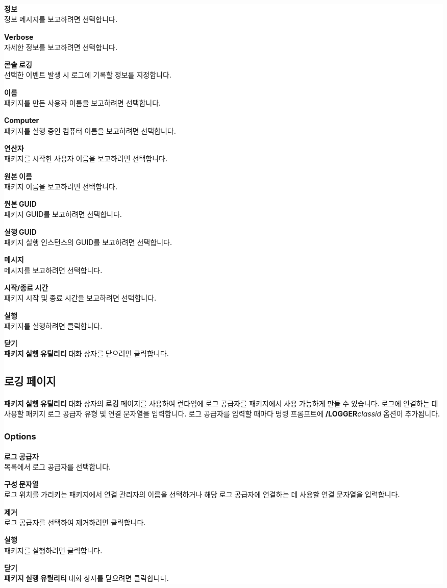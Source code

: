  **정보**  
 정보 메시지를 보고하려면 선택합니다.  
  
 **Verbose**  
 자세한 정보를 보고하려면 선택합니다.  
  
 **콘솔 로깅**  
 선택한 이벤트 발생 시 로그에 기록할 정보를 지정합니다.  
  
 **이름**  
 패키지를 만든 사용자 이름을 보고하려면 선택합니다.  
  
 **Computer**  
 패키지를 실행 중인 컴퓨터 이름을 보고하려면 선택합니다.  
  
 **연산자**  
 패키지를 시작한 사용자 이름을 보고하려면 선택합니다.  
  
 **원본 이름**  
 패키지 이름을 보고하려면 선택합니다.  
  
 **원본 GUID**  
 패키지 GUID를 보고하려면 선택합니다.  
  
 **실행 GUID**  
 패키지 실행 인스턴스의 GUID를 보고하려면 선택합니다.  
  
 **메시지**  
 메시지를 보고하려면 선택합니다.  
  
 **시작/종료 시간**  
 패키지 시작 및 종료 시간을 보고하려면 선택합니다.  
  
 **실행**  
 패키지를 실행하려면 클릭합니다.  
  
 **닫기**  
 **패키지 실행 유틸리티** 대화 상자를 닫으려면 클릭합니다.  
  
## <a name="logging-page"></a>로깅 페이지  
 **패키지 실행 유틸리티** 대화 상자의 **로깅** 페이지를 사용하여 런타임에 로그 공급자를 패키지에서 사용 가능하게 만들 수 있습니다. 로그에 연결하는 데 사용할 패키지 로그 공급자 유형 및 연결 문자열을 입력합니다. 로그 공급자를 입력할 때마다 명령 프롬프트에 **/LOGGER**_classid_ 옵션이 추가됩니다.  
  
### <a name="options"></a>Options  
 **로그 공급자**  
 목록에서 로그 공급자를 선택합니다.  
  
 **구성 문자열**  
 로그 위치를 가리키는 패키지에서 연결 관리자의 이름을 선택하거나 해당 로그 공급자에 연결하는 데 사용할 연결 문자열을 입력합니다.  
  
 **제거**  
 로그 공급자를 선택하여 제거하려면 클릭합니다.  
  
 **실행**  
 패키지를 실행하려면 클릭합니다.  
  
 **닫기**  
 **패키지 실행 유틸리티** 대화 상자를 닫으려면 클릭합니다.  
  